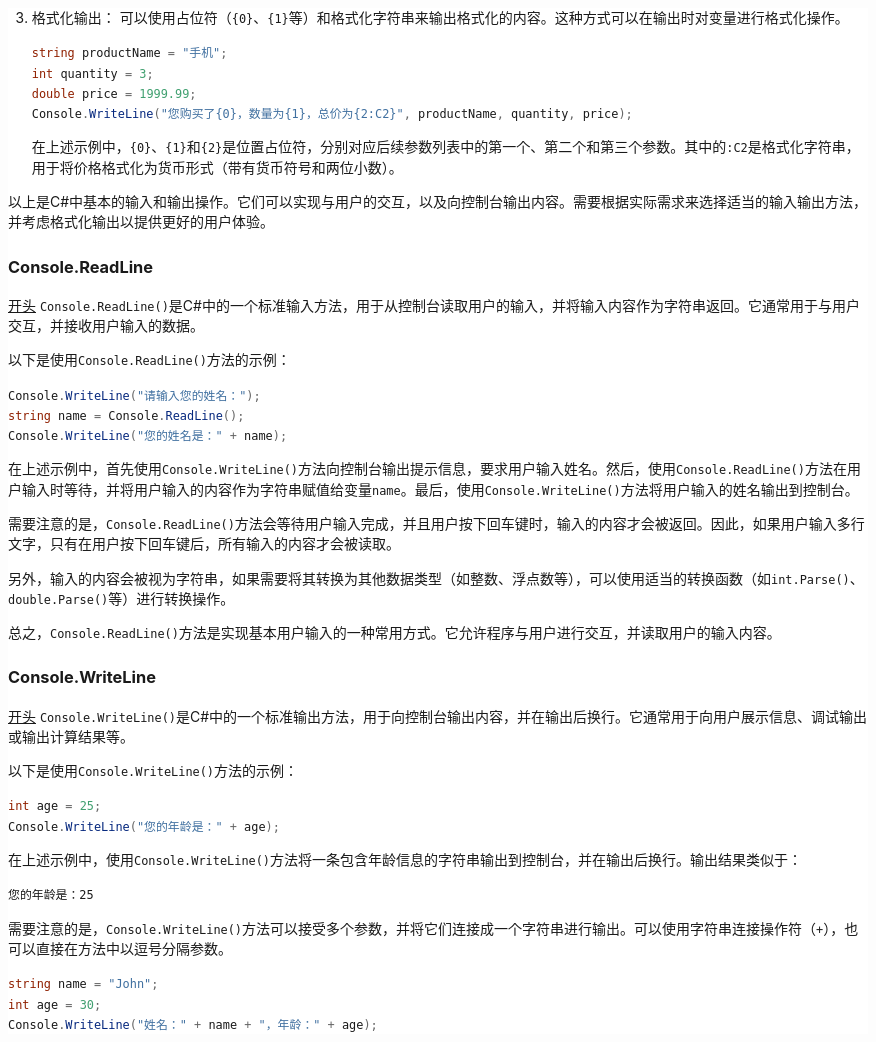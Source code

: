 3. 格式化输出：
   可以使用占位符（`{0}`、`{1}`等）和格式化字符串来输出格式化的内容。这种方式可以在输出时对变量进行格式化操作。

   ```csharp
   string productName = "手机";
   int quantity = 3;
   double price = 1999.99;
   Console.WriteLine("您购买了{0}，数量为{1}，总价为{2:C2}", productName, quantity, price);
   ```

   在上述示例中，`{0}`、`{1}`和`{2}`是位置占位符，分别对应后续参数列表中的第一个、第二个和第三个参数。其中的`:C2`是格式化字符串，用于将价格格式化为货币形式（带有货币符号和两位小数）。

以上是C#中基本的输入和输出操作。它们可以实现与用户的交互，以及向控制台输出内容。需要根据实际需求来选择适当的输入输出方法，并考虑格式化输出以提供更好的用户体验。

### Console.ReadLine
[开头](#c帮助文档)
`Console.ReadLine()`是C#中的一个标准输入方法，用于从控制台读取用户的输入，并将输入内容作为字符串返回。它通常用于与用户交互，并接收用户输入的数据。

以下是使用`Console.ReadLine()`方法的示例：

```csharp
Console.WriteLine("请输入您的姓名：");
string name = Console.ReadLine();
Console.WriteLine("您的姓名是：" + name);
```

在上述示例中，首先使用`Console.WriteLine()`方法向控制台输出提示信息，要求用户输入姓名。然后，使用`Console.ReadLine()`方法在用户输入时等待，并将用户输入的内容作为字符串赋值给变量`name`。最后，使用`Console.WriteLine()`方法将用户输入的姓名输出到控制台。

需要注意的是，`Console.ReadLine()`方法会等待用户输入完成，并且用户按下回车键时，输入的内容才会被返回。因此，如果用户输入多行文字，只有在用户按下回车键后，所有输入的内容才会被读取。

另外，输入的内容会被视为字符串，如果需要将其转换为其他数据类型（如整数、浮点数等），可以使用适当的转换函数（如`int.Parse()`、`double.Parse()`等）进行转换操作。

总之，`Console.ReadLine()`方法是实现基本用户输入的一种常用方式。它允许程序与用户进行交互，并读取用户的输入内容。

### Console.WriteLine
[开头](#c帮助文档)
`Console.WriteLine()`是C#中的一个标准输出方法，用于向控制台输出内容，并在输出后换行。它通常用于向用户展示信息、调试输出或输出计算结果等。

以下是使用`Console.WriteLine()`方法的示例：

```csharp
int age = 25;
Console.WriteLine("您的年龄是：" + age);
```

在上述示例中，使用`Console.WriteLine()`方法将一条包含年龄信息的字符串输出到控制台，并在输出后换行。输出结果类似于：

```
您的年龄是：25
```

需要注意的是，`Console.WriteLine()`方法可以接受多个参数，并将它们连接成一个字符串进行输出。可以使用字符串连接操作符（`+`），也可以直接在方法中以逗号分隔参数。

```csharp
string name = "John";
int age = 30;
Console.WriteLine("姓名：" + name + "，年龄：" + age);
```
